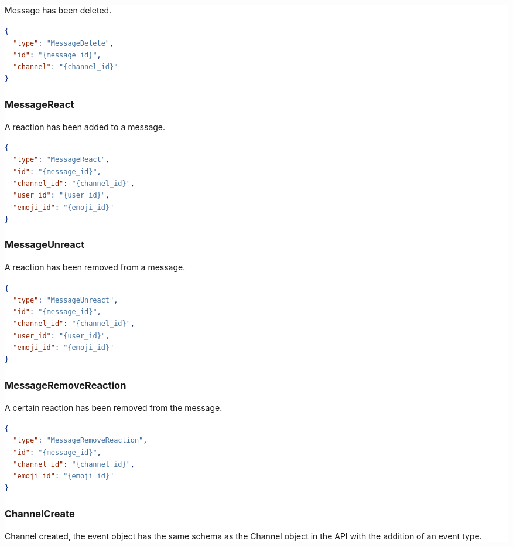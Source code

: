 Message has been deleted.

```json
{
  "type": "MessageDelete",
  "id": "{message_id}",
  "channel": "{channel_id}"
}
```

### MessageReact

A reaction has been added to a message.

```json
{
  "type": "MessageReact",
  "id": "{message_id}",
  "channel_id": "{channel_id}",
  "user_id": "{user_id}",
  "emoji_id": "{emoji_id}"
}
```

### MessageUnreact

A reaction has been removed from a message.

```json
{
  "type": "MessageUnreact",
  "id": "{message_id}",
  "channel_id": "{channel_id}",
  "user_id": "{user_id}",
  "emoji_id": "{emoji_id}"
}
```

### MessageRemoveReaction

A certain reaction has been removed from the message.

```json
{
  "type": "MessageRemoveReaction",
  "id": "{message_id}",
  "channel_id": "{channel_id}",
  "emoji_id": "{emoji_id}"
}
```

### ChannelCreate

Channel created, the event object has the same schema as the Channel object in the API with the addition of an event type.
